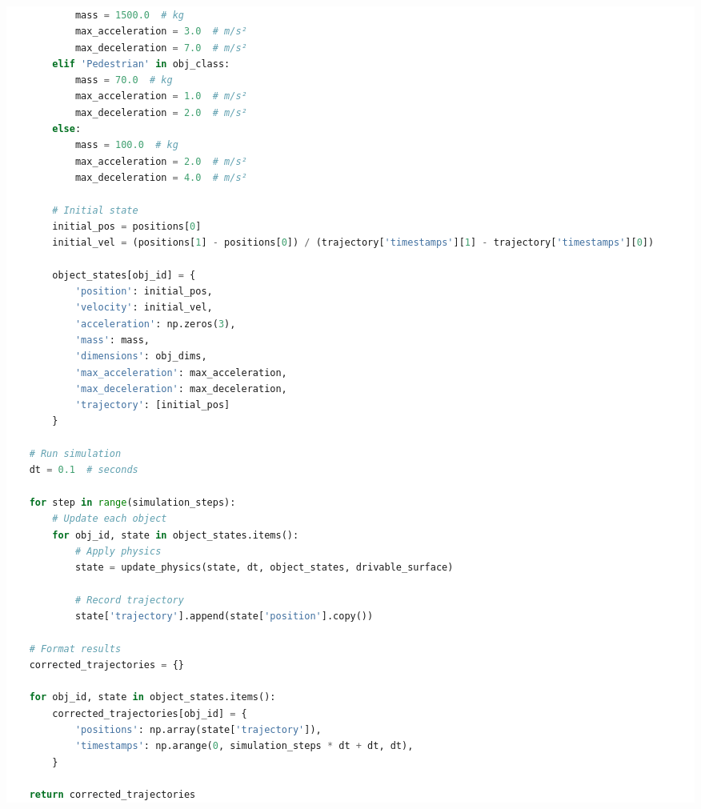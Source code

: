 ```python
            mass = 1500.0  # kg
            max_acceleration = 3.0  # m/s²
            max_deceleration = 7.0  # m/s²
        elif 'Pedestrian' in obj_class:
            mass = 70.0  # kg
            max_acceleration = 1.0  # m/s²
            max_deceleration = 2.0  # m/s²
        else:
            mass = 100.0  # kg
            max_acceleration = 2.0  # m/s²
            max_deceleration = 4.0  # m/s²
        
        # Initial state
        initial_pos = positions[0]
        initial_vel = (positions[1] - positions[0]) / (trajectory['timestamps'][1] - trajectory['timestamps'][0])
        
        object_states[obj_id] = {
            'position': initial_pos,
            'velocity': initial_vel,
            'acceleration': np.zeros(3),
            'mass': mass,
            'dimensions': obj_dims,
            'max_acceleration': max_acceleration,
            'max_deceleration': max_deceleration,
            'trajectory': [initial_pos]
        }
    
    # Run simulation
    dt = 0.1  # seconds
    
    for step in range(simulation_steps):
        # Update each object
        for obj_id, state in object_states.items():
            # Apply physics
            state = update_physics(state, dt, object_states, drivable_surface)
            
            # Record trajectory
            state['trajectory'].append(state['position'].copy())
    
    # Format results
    corrected_trajectories = {}
    
    for obj_id, state in object_states.items():
        corrected_trajectories[obj_id] = {
            'positions': np.array(state['trajectory']),
            'timestamps': np.arange(0, simulation_steps * dt + dt, dt),
        }
    
    return corrected_trajectories
```
